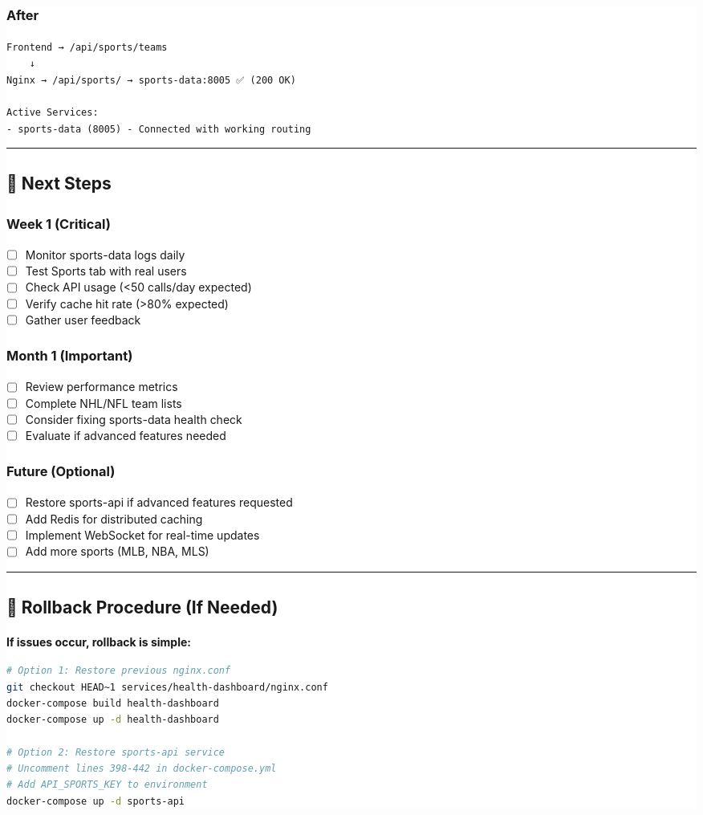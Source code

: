 ### After
```
Frontend → /api/sports/teams
    ↓
Nginx → /api/sports/ → sports-data:8005 ✅ (200 OK)

Active Services:
- sports-data (8005) - Connected with working routing
```

---

## 🚀 Next Steps

### Week 1 (Critical)
- [ ] Monitor sports-data logs daily
- [ ] Test Sports tab with real users
- [ ] Check API usage (<50 calls/day expected)
- [ ] Verify cache hit rate (>80% expected)
- [ ] Gather user feedback

### Month 1 (Important)
- [ ] Review performance metrics
- [ ] Complete NHL/NFL team lists
- [ ] Consider fixing sports-data health check
- [ ] Evaluate if advanced features needed

### Future (Optional)
- [ ] Restore sports-api if advanced features requested
- [ ] Add Redis for distributed caching
- [ ] Implement WebSocket for real-time updates
- [ ] Add more sports (MLB, NBA, MLS)

---

## 🔄 Rollback Procedure (If Needed)

**If issues occur, rollback is simple:**

```bash
# Option 1: Restore previous nginx.conf
git checkout HEAD~1 services/health-dashboard/nginx.conf
docker-compose build health-dashboard
docker-compose up -d health-dashboard

# Option 2: Restore sports-api service
# Uncomment lines 398-442 in docker-compose.yml
# Add API_SPORTS_KEY to environment
docker-compose up -d sports-api
```
